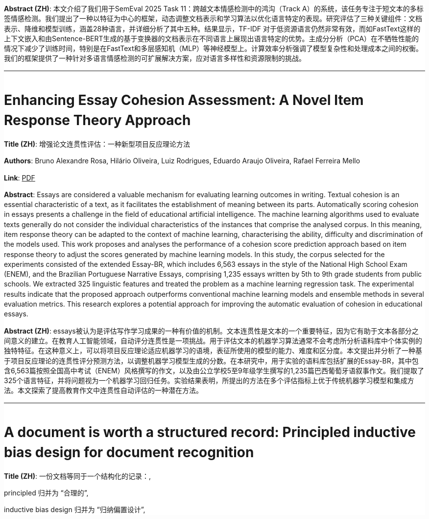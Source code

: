**Abstract (ZH)**: 本文介绍了我们用于SemEval 2025 Task 11：跨越文本情感检测中的鸿沟（Track A）的系统，该任务专注于短文本的多标签情感检测。我们提出了一种以特征为中心的框架，动态调整文档表示和学习算法以优化语言特定的表现。研究评估了三种关键组件：文档表示、降维和模型训练，涵盖28种语言，并详细分析了其中五种。结果显示，TF-IDF 对于低资源语言仍然非常有效，而如FastText这样的上下文嵌入和由Sentence-BERT生成的基于变换器的文档表示在不同语言上展现出语言特定的优势。主成分分析（PCA）在不牺牲性能的情况下减少了训练时间，特别是在FastText和多层感知机（MLP）等神经模型上。计算效率分析强调了模型复杂性和处理成本之间的权衡。我们的框架提供了一种针对多语言情感检测的可扩展解决方案，应对语言多样性和资源限制的挑战。 

---
# Enhancing Essay Cohesion Assessment: A Novel Item Response Theory Approach 

**Title (ZH)**: 增强论文连贯性评估：一种新型项目反应理论方法 

**Authors**: Bruno Alexandre Rosa, Hilário Oliveira, Luiz Rodrigues, Eduardo Araujo Oliveira, Rafael Ferreira Mello  

**Link**: [PDF](https://arxiv.org/pdf/2507.08487)  

**Abstract**: Essays are considered a valuable mechanism for evaluating learning outcomes in writing. Textual cohesion is an essential characteristic of a text, as it facilitates the establishment of meaning between its parts. Automatically scoring cohesion in essays presents a challenge in the field of educational artificial intelligence. The machine learning algorithms used to evaluate texts generally do not consider the individual characteristics of the instances that comprise the analysed corpus. In this meaning, item response theory can be adapted to the context of machine learning, characterising the ability, difficulty and discrimination of the models used. This work proposes and analyses the performance of a cohesion score prediction approach based on item response theory to adjust the scores generated by machine learning models. In this study, the corpus selected for the experiments consisted of the extended Essay-BR, which includes 6,563 essays in the style of the National High School Exam (ENEM), and the Brazilian Portuguese Narrative Essays, comprising 1,235 essays written by 5th to 9th grade students from public schools. We extracted 325 linguistic features and treated the problem as a machine learning regression task. The experimental results indicate that the proposed approach outperforms conventional machine learning models and ensemble methods in several evaluation metrics. This research explores a potential approach for improving the automatic evaluation of cohesion in educational essays. 

**Abstract (ZH)**: essays被认为是评估写作学习成果的一种有价值的机制。文本连贯性是文本的一个重要特征，因为它有助于文本各部分之间意义的建立。在教育人工智能领域，自动评分连贯性是一项挑战。用于评估文本的机器学习算法通常不会考虑所分析语料库中个体实例的独特特征。在这种意义上，可以将项目反应理论适应机器学习的语境，表征所使用的模型的能力、难度和区分度。本文提出并分析了一种基于项目反应理论的连贯性评分预测方法，以调整机器学习模型生成的分数。在本研究中，用于实验的语料库包括扩展的Essay-BR，其中包含6,563篇按照全国高中考试（ENEM）风格撰写的作文，以及由公立学校5至9年级学生撰写的1,235篇巴西葡萄牙语叙事作文。我们提取了325个语言特征，并将问题视为一个机器学习回归任务。实验结果表明，所提出的方法在多个评估指标上优于传统机器学习模型和集成方法。本文探索了提高教育作文中连贯性自动评估的一种潜在方法。 

---
# A document is worth a structured record: Principled inductive bias design for document recognition 

**Title (ZH)**: 一份文档等同于一个结构化的记录：,



 principled 归并为 “合理的”,



 inductive bias design 归并为 “归纳偏置设计”,


